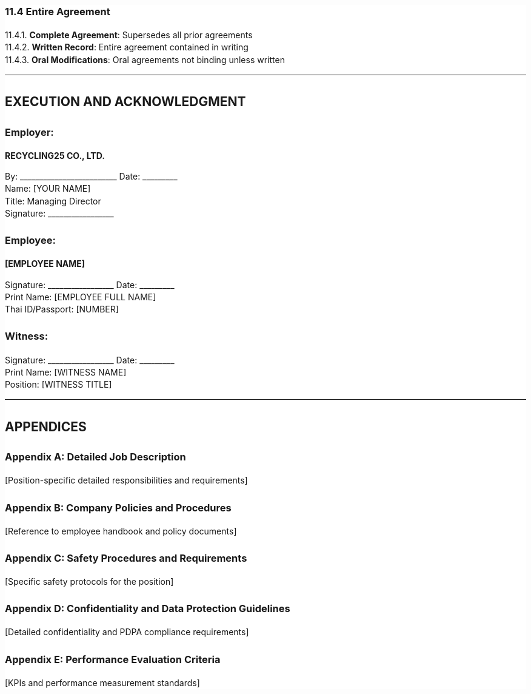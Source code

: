 ### 11.4 Entire Agreement
11.4.1. **Complete Agreement**: Supersedes all prior agreements  
11.4.2. **Written Record**: Entire agreement contained in writing  
11.4.3. **Oral Modifications**: Oral agreements not binding unless written

---

## EXECUTION AND ACKNOWLEDGMENT

### Employer:
**RECYCLING25 CO., LTD.**

By: _________________________ Date: _________  
Name: [YOUR NAME]  
Title: Managing Director  
Signature: _________________

### Employee:
**[EMPLOYEE NAME]**

Signature: _________________ Date: _________  
Print Name: [EMPLOYEE FULL NAME]  
Thai ID/Passport: [NUMBER]

### Witness:
Signature: _________________ Date: _________  
Print Name: [WITNESS NAME]  
Position: [WITNESS TITLE]

---

## APPENDICES

### Appendix A: Detailed Job Description
[Position-specific detailed responsibilities and requirements]

### Appendix B: Company Policies and Procedures
[Reference to employee handbook and policy documents]

### Appendix C: Safety Procedures and Requirements
[Specific safety protocols for the position]

### Appendix D: Confidentiality and Data Protection Guidelines
[Detailed confidentiality and PDPA compliance requirements]

### Appendix E: Performance Evaluation Criteria
[KPIs and performance measurement standards]
